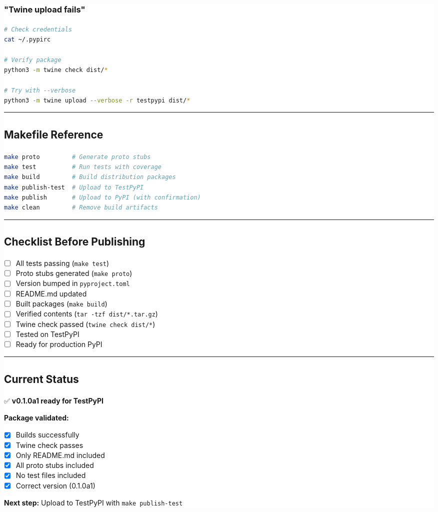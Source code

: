 ### "Twine upload fails"

```bash
# Check credentials
cat ~/.pypirc

# Verify package
python3 -m twine check dist/*

# Try with --verbose
python3 -m twine upload --verbose -r testpypi dist/*
```

---

## Makefile Reference

```bash
make proto         # Generate proto stubs
make test          # Run tests with coverage
make build         # Build distribution packages
make publish-test  # Upload to TestPyPI
make publish       # Upload to PyPI (with confirmation)
make clean         # Remove build artifacts
```

---

## Checklist Before Publishing

- [ ] All tests passing (`make test`)
- [ ] Proto stubs generated (`make proto`)
- [ ] Version bumped in `pyproject.toml`
- [ ] README.md updated
- [ ] Built packages (`make build`)
- [ ] Verified contents (`tar -tzf dist/*.tar.gz`)
- [ ] Twine check passed (`twine check dist/*`)
- [ ] Tested on TestPyPI
- [ ] Ready for production PyPI

---

## Current Status

✅ **v0.1.0a1 ready for TestPyPI**

**Package validated:**
- [x] Builds successfully
- [x] Twine check passes
- [x] Only README.md included
- [x] All proto stubs included
- [x] No test files included
- [x] Correct version (0.1.0a1)

**Next step:** Upload to TestPyPI with `make publish-test`
